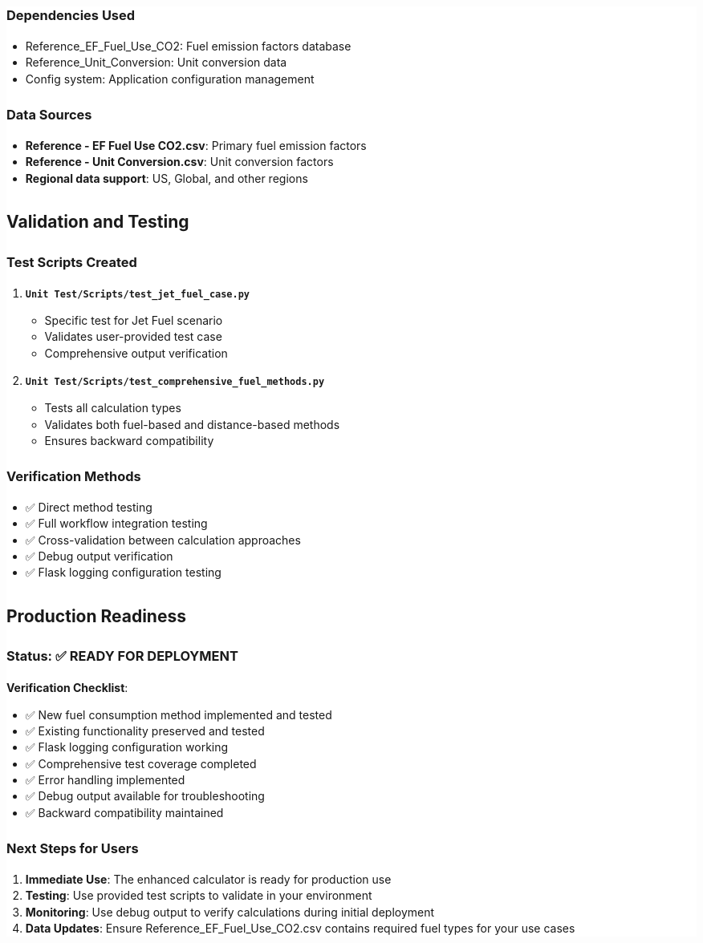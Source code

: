 ### Dependencies Used
- Reference_EF_Fuel_Use_CO2: Fuel emission factors database
- Reference_Unit_Conversion: Unit conversion data
- Config system: Application configuration management

### Data Sources
- **Reference - EF Fuel Use CO2.csv**: Primary fuel emission factors
- **Reference - Unit Conversion.csv**: Unit conversion factors
- **Regional data support**: US, Global, and other regions

## Validation and Testing

### Test Scripts Created
1. **`Unit Test/Scripts/test_jet_fuel_case.py`**
   - Specific test for Jet Fuel scenario
   - Validates user-provided test case
   - Comprehensive output verification

2. **`Unit Test/Scripts/test_comprehensive_fuel_methods.py`**
   - Tests all calculation types
   - Validates both fuel-based and distance-based methods
   - Ensures backward compatibility

### Verification Methods
- ✅ Direct method testing
- ✅ Full workflow integration testing
- ✅ Cross-validation between calculation approaches
- ✅ Debug output verification
- ✅ Flask logging configuration testing

## Production Readiness

### Status: ✅ READY FOR DEPLOYMENT

**Verification Checklist**:
- ✅ New fuel consumption method implemented and tested
- ✅ Existing functionality preserved and tested
- ✅ Flask logging configuration working
- ✅ Comprehensive test coverage completed
- ✅ Error handling implemented
- ✅ Debug output available for troubleshooting
- ✅ Backward compatibility maintained

### Next Steps for Users
1. **Immediate Use**: The enhanced calculator is ready for production use
2. **Testing**: Use provided test scripts to validate in your environment
3. **Monitoring**: Use debug output to verify calculations during initial deployment
4. **Data Updates**: Ensure Reference_EF_Fuel_Use_CO2.csv contains required fuel types for your use cases
